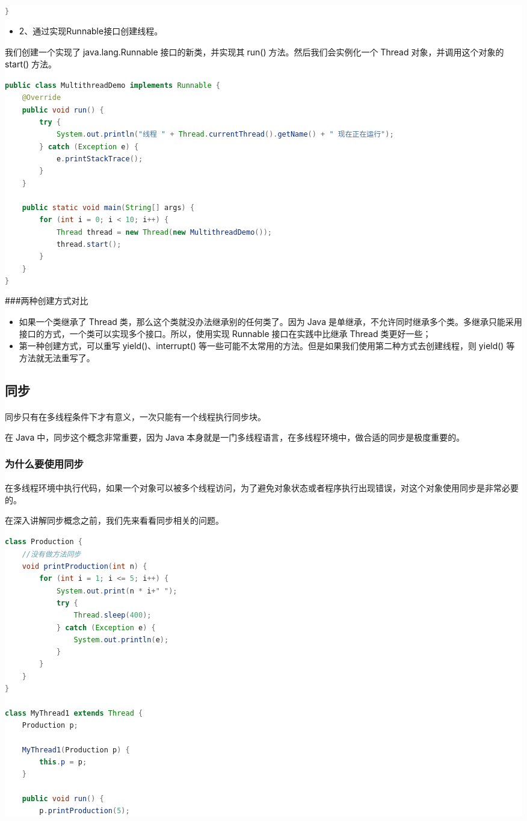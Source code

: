 ```Java
}
```

- 2、通过实现Runnable接口创建线程。

我们创建一个实现了 java.lang.Runnable 接口的新类，并实现其 run() 方法。然后我们会实例化一个 Thread 对象，并调用这个对象的 start() 方法。
```Java
public class MultithreadDemo implements Runnable {
    @Override
    public void run() {
        try {
            System.out.println("线程 " + Thread.currentThread().getName() + " 现在正在运行");
        } catch (Exception e) {
            e.printStackTrace();
        }
    }

    public static void main(String[] args) {
        for (int i = 0; i < 10; i++) {
            Thread thread = new Thread(new MultithreadDemo());
            thread.start();
        }
    }
}
```
###两种创建方式对比

- 如果一个类继承了 Thread 类，那么这个类就没办法继承别的任何类了。因为 Java 是单继承，不允许同时继承多个类。多继承只能采用接口的方式，一个类可以实现多个接口。所以，使用实现 Runnable 接口在实践中比继承 Thread 类更好一些；
- 第一种创建方式，可以重写 yield()、interrupt() 等一些可能不太常用的方法。但是如果我们使用第二种方式去创建线程，则 yield() 等方法就无法重写了。

## 同步

同步只有在多线程条件下才有意义，一次只能有一个线程执行同步块。

在 Java 中，同步这个概念非常重要，因为 Java 本身就是一门多线程语言，在多线程环境中，做合适的同步是极度重要的。

### 为什么要使用同步

在多线程环境中执行代码，如果一个对象可以被多个线程访问，为了避免对象状态或者程序执行出现错误，对这个对象使用同步是非常必要的。

在深入讲解同步概念之前，我们先来看看同步相关的问题。
```Java
class Production {
    //没有做方法同步
    void printProduction(int n) {
        for (int i = 1; i <= 5; i++) {
            System.out.print(n * i+" ");
            try {
                Thread.sleep(400);
            } catch (Exception e) {
                System.out.println(e);
            }
        }
    }
}

class MyThread1 extends Thread {
    Production p;

    MyThread1(Production p) {
        this.p = p;
    }

    public void run() {
        p.printProduction(5);
```